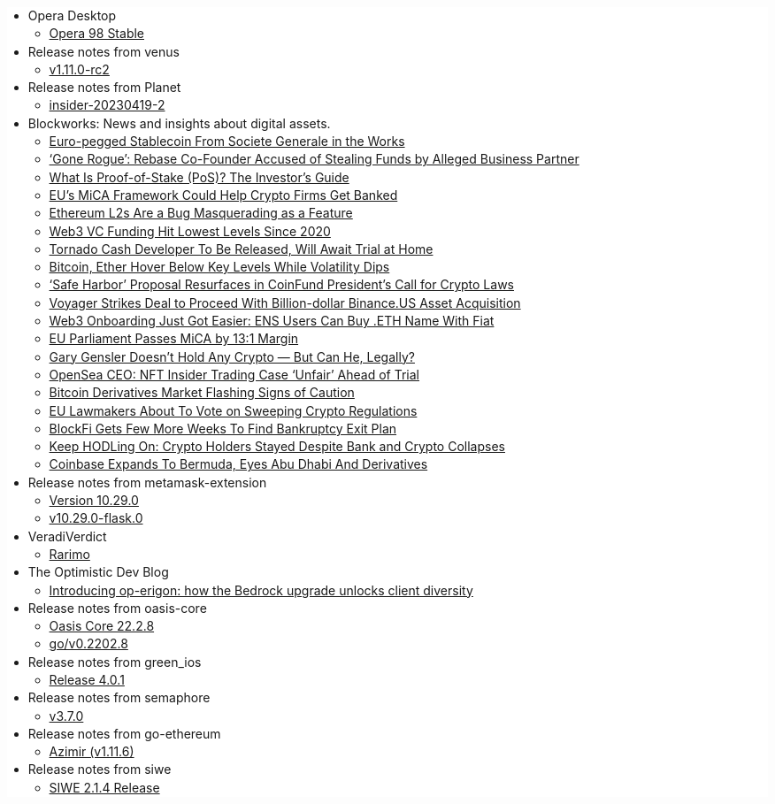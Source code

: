 - Opera Desktop
  - [Opera 98 Stable](https://blogs.opera.com/desktop/2023/04/opera-98-stable/)
- Release notes from venus
  - [v1.11.0-rc2](https://github.com/filecoin-project/venus/releases/tag/v1.11.0-rc2)
- Release notes from Planet
  - [insider-20230419-2](https://github.com/Planetable/Planet/releases/tag/insider-20230419-2)
- Blockworks: News and insights about digital assets.
  - [Euro-pegged Stablecoin From Societe Generale in the Works](https://blockworks.co/news/euro-stablecoin-societe-generale-ethereum)
  - [‘Gone Rogue’: Rebase Co-Founder Accused of Stealing Funds by Alleged Business Partner](https://blockworks.co/news/rebase-cofounder-accused-stealing-funds)
  - [What Is Proof-of-Stake (PoS)? The Investor’s Guide](https://blockworks.co/news/proof-of-stake-investors-guide)
  - [EU’s MiCA Framework Could Help Crypto Firms Get Banked](https://blockworks.co/news/mica-could-get-crypto-banked)
  - [Ethereum L2s Are a Bug Masquerading as a Feature](https://blockworks.co/news/layer-2-ethereum-scalability)
  - [Web3 VC Funding Hit Lowest Levels Since 2020](https://blockworks.co/news/web3-funding-lowest-levels-2020)
  - [Tornado Cash Developer To Be Released, Will Await Trial at Home](https://blockworks.co/news/tornado-cash-developer-to-be-released)
  - [Bitcoin, Ether Hover Below Key Levels While Volatility Dips](https://blockworks.co/news/bitcoin-ether-below-key-levels)
  - [‘Safe Harbor’ Proposal Resurfaces in CoinFund President’s Call for Crypto Laws](https://blockworks.co/news/coinfund-president-crypto-regulation)
  - [Voyager Strikes Deal to Proceed With Billion-dollar Binance.US Asset Acquisition](https://blockworks.co/news/voyager-strikes-binance-acquisition-deal)
  - [Web3 Onboarding Just Got Easier: ENS Users Can Buy .ETH Name With Fiat](https://blockworks.co/news/buy-eth-name-with-fiat)
  - [EU Parliament Passes MiCA by 13:1 Margin](https://blockworks.co/news/eu-parliament-passes-mica-vote)
  - [Gary Gensler Doesn’t Hold Any Crypto — But Can He, Legally?](https://blockworks.co/news/gary-gensler-crypto-holdings)
  - [OpenSea CEO: NFT Insider Trading Case ‘Unfair’ Ahead of Trial](https://blockworks.co/news/opensea-ceo-nft-insider-trading-case-unfair-ahead-of-trial)
  - [Bitcoin Derivatives Market Flashing Signs of Caution](https://blockworks.co/news/bitcoin-derivatives-market-caution)
  - [EU Lawmakers About To Vote on Sweeping Crypto Regulations](https://blockworks.co/news/european-union-crypto-mica)
  - [BlockFi Gets Few More Weeks To Find Bankruptcy Exit Plan](https://blockworks.co/news/blockfi-bankruptcy-exit-plan)
  - [Keep HODLing On: Crypto Holders Stayed Despite Bank and Crypto Collapses](https://blockworks.co/news/crypto-holders-stayed-despite-collapses)
  - [Coinbase Expands To Bermuda, Eyes Abu Dhabi And Derivatives](https://blockworks.co/news/coinbase-abu-dhabi-bermuda-derivatives)
- Release notes from metamask-extension
  - [Version 10.29.0](https://github.com/MetaMask/metamask-extension/releases/tag/v10.29.0)
  - [v10.29.0-flask.0](https://github.com/MetaMask/metamask-extension/releases/tag/v10.29.0-flask.0)
- VeradiVerdict
  - [Rarimo](https://www.veradiverdict.com/p/rarimoo)
- The Optimistic Dev Blog
  - [Introducing op-erigon: how the Bedrock upgrade unlocks client diversity](https://dev.optimism.io/client-diversity/)
- Release notes from oasis-core
  - [Oasis Core 22.2.8](https://github.com/oasisprotocol/oasis-core/releases/tag/v22.2.8)
  - [go/v0.2202.8](https://github.com/oasisprotocol/oasis-core/releases/tag/go%2Fv0.2202.8)
- Release notes from green_ios
  - [Release 4.0.1](https://github.com/Blockstream/green_ios/releases/tag/release_4.0.1)
- Release notes from semaphore
  - [v3.7.0](https://github.com/semaphore-protocol/semaphore/releases/tag/v3.7.0)
- Release notes from go-ethereum
  - [Azimir (v1.11.6)](https://github.com/ethereum/go-ethereum/releases/tag/v1.11.6)
- Release notes from siwe
  - [SIWE 2.1.4 Release](https://github.com/spruceid/siwe/releases/tag/v2.1.4-beta)
